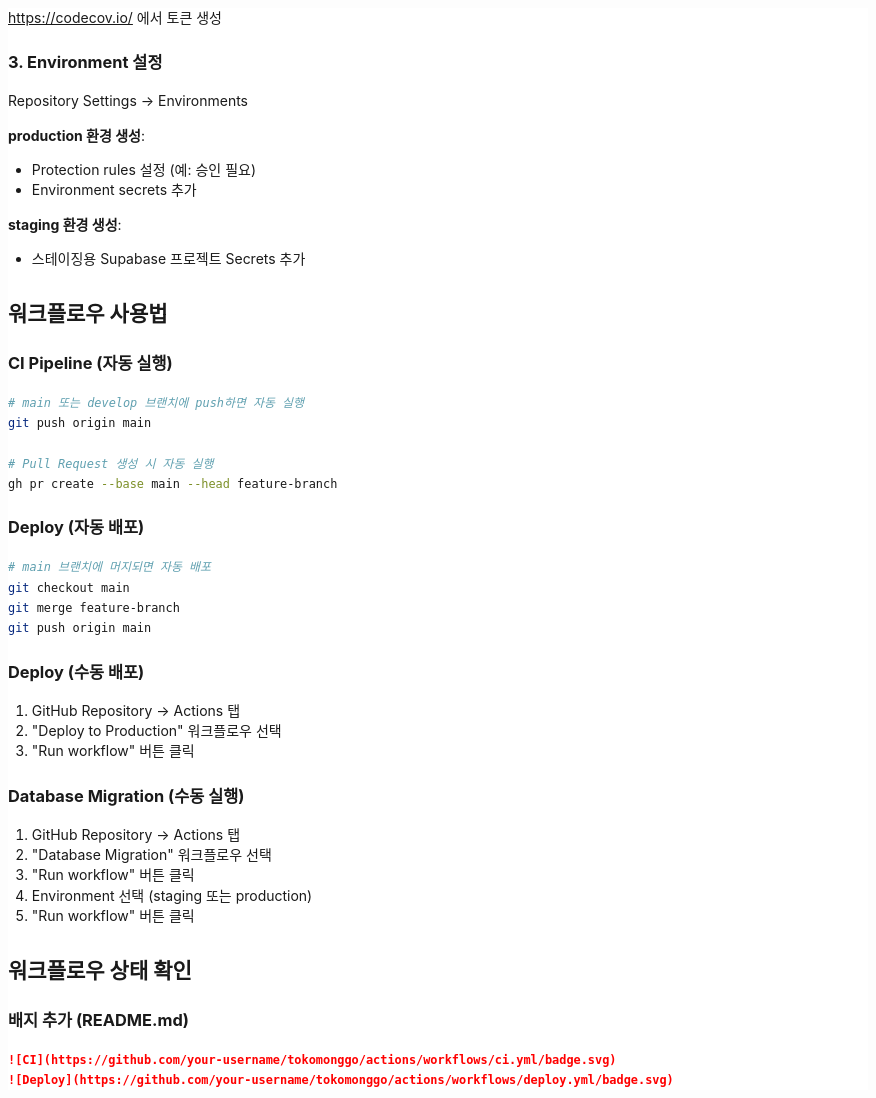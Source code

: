 https://codecov.io/ 에서 토큰 생성

### 3. Environment 설정

Repository Settings → Environments

**production 환경 생성**:
- Protection rules 설정 (예: 승인 필요)
- Environment secrets 추가

**staging 환경 생성**:
- 스테이징용 Supabase 프로젝트 Secrets 추가

## 워크플로우 사용법

### CI Pipeline (자동 실행)
```bash
# main 또는 develop 브랜치에 push하면 자동 실행
git push origin main

# Pull Request 생성 시 자동 실행
gh pr create --base main --head feature-branch
```

### Deploy (자동 배포)
```bash
# main 브랜치에 머지되면 자동 배포
git checkout main
git merge feature-branch
git push origin main
```

### Deploy (수동 배포)
1. GitHub Repository → Actions 탭
2. "Deploy to Production" 워크플로우 선택
3. "Run workflow" 버튼 클릭

### Database Migration (수동 실행)
1. GitHub Repository → Actions 탭
2. "Database Migration" 워크플로우 선택
3. "Run workflow" 버튼 클릭
4. Environment 선택 (staging 또는 production)
5. "Run workflow" 버튼 클릭

## 워크플로우 상태 확인

### 배지 추가 (README.md)
```markdown
![CI](https://github.com/your-username/tokomonggo/actions/workflows/ci.yml/badge.svg)
![Deploy](https://github.com/your-username/tokomonggo/actions/workflows/deploy.yml/badge.svg)
```
